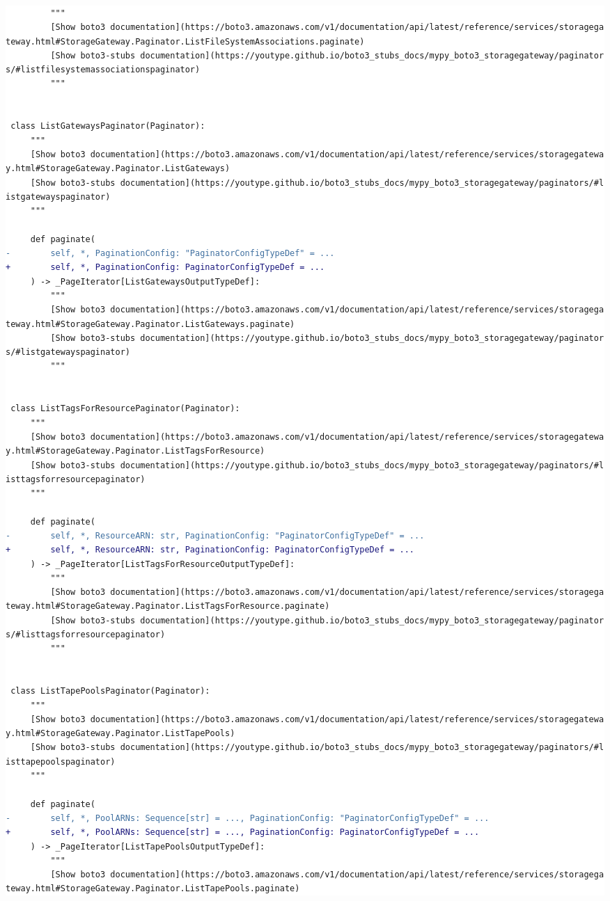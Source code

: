 ```diff
         """
         [Show boto3 documentation](https://boto3.amazonaws.com/v1/documentation/api/latest/reference/services/storagegateway.html#StorageGateway.Paginator.ListFileSystemAssociations.paginate)
         [Show boto3-stubs documentation](https://youtype.github.io/boto3_stubs_docs/mypy_boto3_storagegateway/paginators/#listfilesystemassociationspaginator)
         """
 
 
 class ListGatewaysPaginator(Paginator):
     """
     [Show boto3 documentation](https://boto3.amazonaws.com/v1/documentation/api/latest/reference/services/storagegateway.html#StorageGateway.Paginator.ListGateways)
     [Show boto3-stubs documentation](https://youtype.github.io/boto3_stubs_docs/mypy_boto3_storagegateway/paginators/#listgatewayspaginator)
     """
 
     def paginate(
-        self, *, PaginationConfig: "PaginatorConfigTypeDef" = ...
+        self, *, PaginationConfig: PaginatorConfigTypeDef = ...
     ) -> _PageIterator[ListGatewaysOutputTypeDef]:
         """
         [Show boto3 documentation](https://boto3.amazonaws.com/v1/documentation/api/latest/reference/services/storagegateway.html#StorageGateway.Paginator.ListGateways.paginate)
         [Show boto3-stubs documentation](https://youtype.github.io/boto3_stubs_docs/mypy_boto3_storagegateway/paginators/#listgatewayspaginator)
         """
 
 
 class ListTagsForResourcePaginator(Paginator):
     """
     [Show boto3 documentation](https://boto3.amazonaws.com/v1/documentation/api/latest/reference/services/storagegateway.html#StorageGateway.Paginator.ListTagsForResource)
     [Show boto3-stubs documentation](https://youtype.github.io/boto3_stubs_docs/mypy_boto3_storagegateway/paginators/#listtagsforresourcepaginator)
     """
 
     def paginate(
-        self, *, ResourceARN: str, PaginationConfig: "PaginatorConfigTypeDef" = ...
+        self, *, ResourceARN: str, PaginationConfig: PaginatorConfigTypeDef = ...
     ) -> _PageIterator[ListTagsForResourceOutputTypeDef]:
         """
         [Show boto3 documentation](https://boto3.amazonaws.com/v1/documentation/api/latest/reference/services/storagegateway.html#StorageGateway.Paginator.ListTagsForResource.paginate)
         [Show boto3-stubs documentation](https://youtype.github.io/boto3_stubs_docs/mypy_boto3_storagegateway/paginators/#listtagsforresourcepaginator)
         """
 
 
 class ListTapePoolsPaginator(Paginator):
     """
     [Show boto3 documentation](https://boto3.amazonaws.com/v1/documentation/api/latest/reference/services/storagegateway.html#StorageGateway.Paginator.ListTapePools)
     [Show boto3-stubs documentation](https://youtype.github.io/boto3_stubs_docs/mypy_boto3_storagegateway/paginators/#listtapepoolspaginator)
     """
 
     def paginate(
-        self, *, PoolARNs: Sequence[str] = ..., PaginationConfig: "PaginatorConfigTypeDef" = ...
+        self, *, PoolARNs: Sequence[str] = ..., PaginationConfig: PaginatorConfigTypeDef = ...
     ) -> _PageIterator[ListTapePoolsOutputTypeDef]:
         """
         [Show boto3 documentation](https://boto3.amazonaws.com/v1/documentation/api/latest/reference/services/storagegateway.html#StorageGateway.Paginator.ListTapePools.paginate)
```